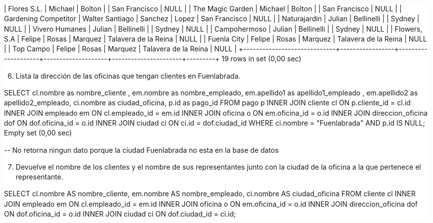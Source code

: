 | Flores S.L.                 | Michael         | Bolton             |                    | San Francisco        |    NULL |
| The Magic Garden            | Michael         | Bolton             |                    | San Francisco        |    NULL |
| Gardening Competitor        | Walter Santiago | Sanchez            | Lopez              | San Francisco        |    NULL |
| Naturajardin                | Julian          | Bellinelli         |                    | Sydney               |    NULL |
| Vivero Humanes              | Julian          | Bellinelli         |                    | Sydney               |    NULL |
| Campohermoso                | Julian          | Bellinelli         |                    | Sydney               |    NULL |
| Flowers, S.A                | Felipe          | Rosas              | Marquez            | Talavera de la Reina |    NULL |
| Fuenla City                 | Felipe          | Rosas              | Marquez            | Talavera de la Reina |    NULL |
| Top Campo                   | Felipe          | Rosas              | Marquez            | Talavera de la Reina |    NULL |
+-----------------------------+-----------------+--------------------+--------------------+----------------------+---------+
19 rows in set (0,00 sec)


6. Lista la dirección de las oficinas que tengan clientes en Fuenlabrada.

SELECT cl.nombre as nombre_cliente  , em.nombre as nombre_empleado, em.apellido1 as apellido1_empleado ,
em.apellido2 as apellido2_empleado, ci.nombre as ciudad_oficina, p.id as pago_id
  FROM pago p
INNER JOIN 
        cliente cl ON p.cliente_id = cl.id 
INNER JOIN 
        empleado em ON cl.empleado_id  = em.id
INNER JOIN 
        oficina o ON em.oficina_id = o.id
INNER JOIN
       direccion_oficina dof ON dof.oficina_id = o.id
INNER JOIN
       ciudad ci ON ci.id = dof.ciudad_id 
WHERE ci.nombre = "Fuenlabrada" AND p.id IS NULL;
Empty set (0,00 sec)

-- No retorna ningun dato porque la ciudad Fuenlabrada no esta en la base de datos


7. Devuelve el nombre de los clientes y el nombre de sus representantes junto
con la ciudad de la oficina a la que pertenece el representante.

SELECT
	cl.nombre AS nombre_cliente,
	em.nombre AS nombre_empleado,
	ci.nombre AS ciudad_oficina
FROM
	cliente cl
INNER JOIN
	empleado em ON cl.empleado_id = em.id
INNER JOIN
	oficina o ON em.oficina_id = o.id
INNER JOIN
	direccion_oficina dof ON dof.oficina_id = o.id
INNER JOIN
	ciudad ci ON dof.ciudad_id = ci.id;

